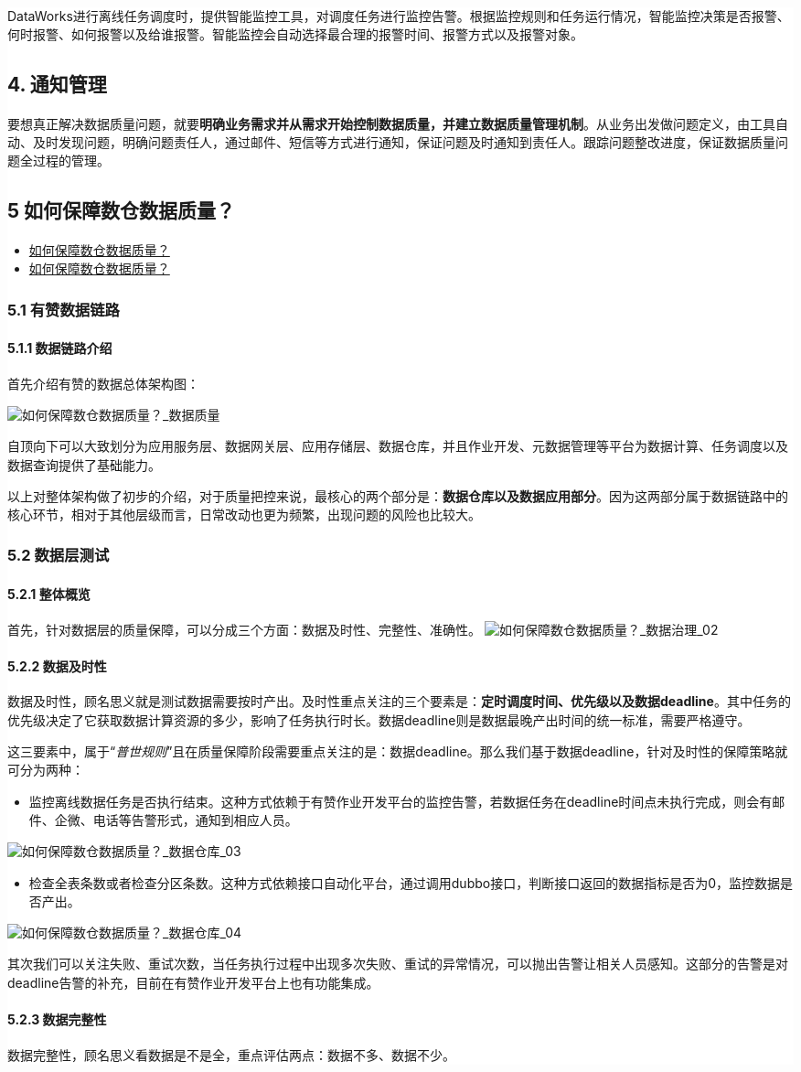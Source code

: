 DataWorks进行离线任务调度时，提供智能监控工具，对调度任务进行监控告警。根据监控规则和任务运行情况，智能监控决策是否报警、何时报警、如何报警以及给谁报警。智能监控会自动选择最合理的报警时间、报警方式以及报警对象。

## 4. 通知管理

要想真正解决数据质量问题，就要**明确业务需求并从需求开始控制数据质量，并建立数据质量管理机制**。从业务出发做问题定义，由工具自动、及时发现问题，明确问题责任人，通过邮件、短信等方式进行通知，保证问题及时通知到责任人。跟踪问题整改进度，保证数据质量问题全过程的管理。

## 5 如何保障数仓数据质量？

- [如何保障数仓数据质量？](https://blog.51cto.com/u_14932245/5363987)
- [如何保障数仓数据质量？](https://blog.csdn.net/ytp552200ytp/article/details/127009580?spm=1001.2014.3001.5502)

### 5.1 有赞数据链路

#### 5.1.1 数据链路介绍

首先介绍有赞的数据总体架构图：

![如何保障数仓数据质量？_数据质量](https://s2.51cto.com/images/blog/202206/07164739_629f10ab7b35e82014.png?x-oss-process=image/watermark,size_14,text_QDUxQ1RP5Y2a5a6i,color_FFFFFF,t_30,g_se,x_10,y_10,shadow_20,type_ZmFuZ3poZW5naGVpdGk=/format,webp/resize,m_fixed,w_1184)

自顶向下可以大致划分为应用服务层、数据网关层、应用存储层、数据仓库，并且作业开发、元数据管理等平台为数据计算、任务调度以及数据查询提供了基础能力。

以上对整体架构做了初步的介绍，对于质量把控来说，最核心的两个部分是：**数据仓库以及数据应用部分**。因为这两部分属于数据链路中的核心环节，相对于其他层级而言，日常改动也更为频繁，出现问题的风险也比较大。

### 5.2 数据层测试

#### 5.2.1 整体概览

首先，针对数据层的质量保障，可以分成三个方面：数据及时性、完整性、准确性。
![如何保障数仓数据质量？_数据治理_02](https://s2.51cto.com/images/blog/202206/07164739_629f10ab8203e20941.png?x-oss-process=image/watermark,size_14,text_QDUxQ1RP5Y2a5a6i,color_FFFFFF,t_30,g_se,x_10,y_10,shadow_20,type_ZmFuZ3poZW5naGVpdGk=/format,webp/resize,m_fixed,w_1184)

#### 5.2.2 数据及时性

数据及时性，顾名思义就是测试数据需要按时产出。及时性重点关注的三个要素是：**定时调度时间、优先级以及数据deadline**。其中任务的优先级决定了它获取数据计算资源的多少，影响了任务执行时长。数据deadline则是数据最晚产出时间的统一标准，需要严格遵守。

这三要素中，属于“*普世规则*”且在质量保障阶段需要重点关注的是：数据deadline。那么我们基于数据deadline，针对及时性的保障策略就可分为两种：

- 监控离线数据任务是否执行结束。这种方式依赖于有赞作业开发平台的监控告警，若数据任务在deadline时间点未执行完成，则会有邮件、企微、电话等告警形式，通知到相应人员。

![如何保障数仓数据质量？_数据仓库_03](https://s2.51cto.com/images/blog/202206/07164739_629f10ab867b160456.png?x-oss-process=image/watermark,size_14,text_QDUxQ1RP5Y2a5a6i,color_FFFFFF,t_30,g_se,x_10,y_10,shadow_20,type_ZmFuZ3poZW5naGVpdGk=/format,webp/resize,m_fixed,w_1184)

- 检查全表条数或者检查分区条数。这种方式依赖接口自动化平台，通过调用dubbo接口，判断接口返回的数据指标是否为0，监控数据是否产出。

![如何保障数仓数据质量？_数据仓库_04](https://s2.51cto.com/images/blog/202206/07164739_629f10ab8504a54047.png?x-oss-process=image/watermark,size_14,text_QDUxQ1RP5Y2a5a6i,color_FFFFFF,t_30,g_se,x_10,y_10,shadow_20,type_ZmFuZ3poZW5naGVpdGk=/format,webp/resize,m_fixed,w_1184)

其次我们可以关注失败、重试次数，当任务执行过程中出现多次失败、重试的异常情况，可以抛出告警让相关人员感知。这部分的告警是对deadline告警的补充，目前在有赞作业开发平台上也有功能集成。

#### 5.2.3 数据完整性

数据完整性，顾名思义看数据是不是全，重点评估两点：数据不多、数据不少。
